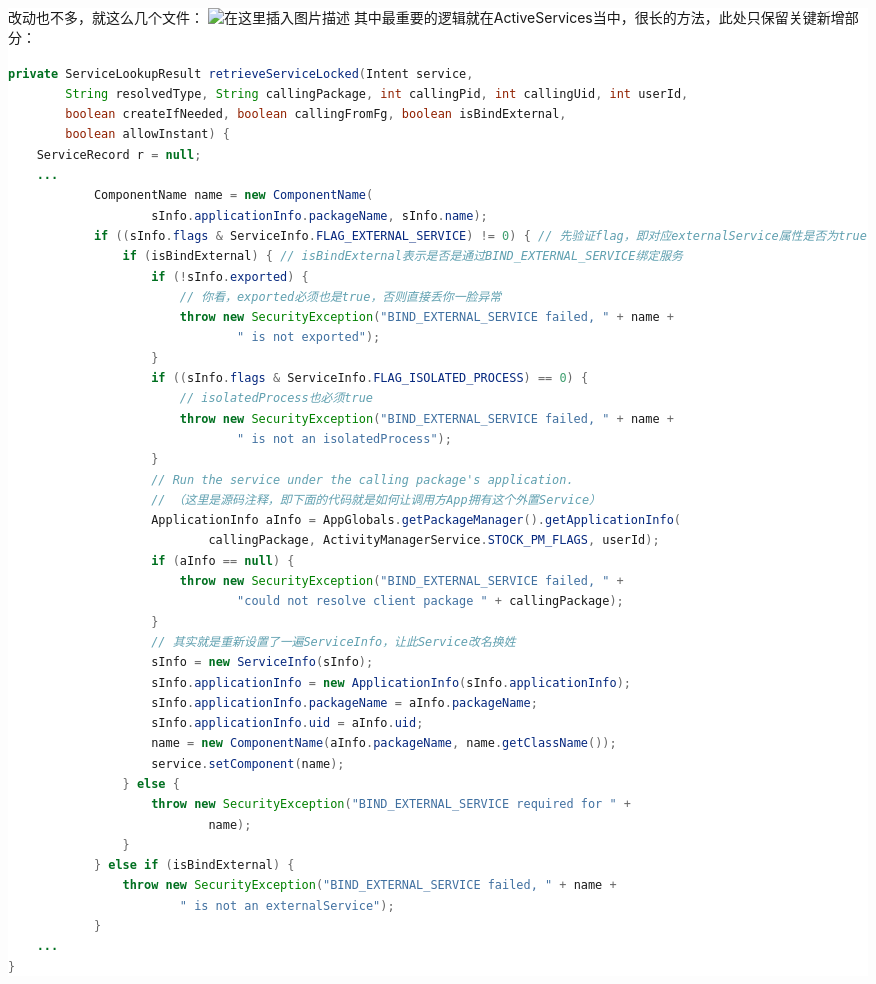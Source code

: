 改动也不多，就这么几个文件：
![在这里插入图片描述](https://imgconvert.csdnimg.cn/20190410235236156.png?x-oss-process=image/watermark,type_ZmFuZ3poZW5naGVpdGk,shadow_10,text_aHR0cHM6Ly9ibG9nLmNzZG4ubmV0L3lzeTk1MDgwMw==,size_16,color_FFFFFF,t_70)
其中最重要的逻辑就在ActiveServices当中，很长的方法，此处只保留关键新增部分：

```java
private ServiceLookupResult retrieveServiceLocked(Intent service,
        String resolvedType, String callingPackage, int callingPid, int callingUid, int userId,
        boolean createIfNeeded, boolean callingFromFg, boolean isBindExternal,
        boolean allowInstant) {
    ServiceRecord r = null;
    ...
            ComponentName name = new ComponentName(
                    sInfo.applicationInfo.packageName, sInfo.name);
            if ((sInfo.flags & ServiceInfo.FLAG_EXTERNAL_SERVICE) != 0) { // 先验证flag，即对应externalService属性是否为true
                if (isBindExternal) { // isBindExternal表示是否是通过BIND_EXTERNAL_SERVICE绑定服务
                    if (!sInfo.exported) {
                    	// 你看，exported必须也是true，否则直接丢你一脸异常
                        throw new SecurityException("BIND_EXTERNAL_SERVICE failed, " + name +
                                " is not exported");
                    }
                    if ((sInfo.flags & ServiceInfo.FLAG_ISOLATED_PROCESS) == 0) {
                    	// isolatedProcess也必须true
                        throw new SecurityException("BIND_EXTERNAL_SERVICE failed, " + name +
                                " is not an isolatedProcess");
                    }
                    // Run the service under the calling package's application.
                    // （这里是源码注释，即下面的代码就是如何让调用方App拥有这个外置Service）
                    ApplicationInfo aInfo = AppGlobals.getPackageManager().getApplicationInfo(
                            callingPackage, ActivityManagerService.STOCK_PM_FLAGS, userId);
                    if (aInfo == null) {
                        throw new SecurityException("BIND_EXTERNAL_SERVICE failed, " +
                                "could not resolve client package " + callingPackage);
                    }
                    // 其实就是重新设置了一遍ServiceInfo，让此Service改名换姓
                    sInfo = new ServiceInfo(sInfo);
                    sInfo.applicationInfo = new ApplicationInfo(sInfo.applicationInfo);
                    sInfo.applicationInfo.packageName = aInfo.packageName;
                    sInfo.applicationInfo.uid = aInfo.uid;
                    name = new ComponentName(aInfo.packageName, name.getClassName());
                    service.setComponent(name);
                } else {
                    throw new SecurityException("BIND_EXTERNAL_SERVICE required for " +
                            name);
                }
            } else if (isBindExternal) {
                throw new SecurityException("BIND_EXTERNAL_SERVICE failed, " + name +
                        " is not an externalService");
            }
	...
}
```
